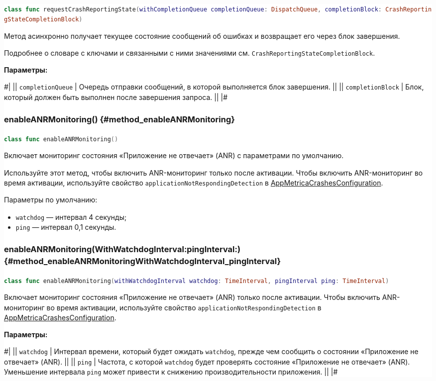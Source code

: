 ```swift translate=no
class func requestCrashReportingState(withCompletionQueue completionQueue: DispatchQueue, completionBlock: CrashReportingStateCompletionBlock) 
```

Метод асинхронно получает текущее состояние сообщений об ошибках и возвращает его через блок завершения.

Подробнее о словаре с ключами и связанными с ними значениями см. `CrashReportingStateCompletionBlock`.

**Параметры:**

#|
|| `completionQueue` | Очередь отправки сообщений, в которой выполняется блок завершения. ||
|| `completionBlock` | Блок, который должен быть выполнен после завершения запроса. ||
|#

### enableANRMonitoring() {#method_enableANRMonitoring}

```swift translate=no
class func enableANRMonitoring()
```

Включает мониторинг состояния «Приложение не отвечает» (ANR) с параметрами по умолчанию. 

Используйте этот метод, чтобы включить ANR-мониторинг только после активации. Чтобы включить ANR-мониторинг во время активации, используйте свойство `applicationNotRespondingDetection` в [AppMetricaCrashesConfiguration](AppMetricaCrashesConfiguration.md).

Параметры по умолчанию:

- `watchdog` — интервал 4 секунды;
- `ping`  — интервал 0,1 секунды.

### enableANRMonitoring(WithWatchdogInterval:pingInterval:) {#method_enableANRMonitoringWithWatchdogInterval_pingInterval}

```swift translate=no
class func enableANRMonitoring(withWatchdogInterval watchdog: TimeInterval, pingInterval ping: TimeInterval) 
```

Включает мониторинг состояния «Приложение не отвечает» (ANR) только после активации. Чтобы включить ANR-мониторинг во время активации, используйте свойство `applicationNotRespondingDetection` в [AppMetricaCrashesConfiguration](AppMetricaCrashesConfiguration.md).

**Параметры:**

#|
|| `watchdog` | Интервал времени, который будет ожидать `watchdog`, прежде чем сообщить о состоянии «Приложение не отвечает» (ANR). ||
|| `ping` | Частота, с которой `watchdog` будет проверять состояние «Приложение не отвечает» (ANR). Уменьшение интервала `ping` может привести к снижению производительности приложения. ||
|#
